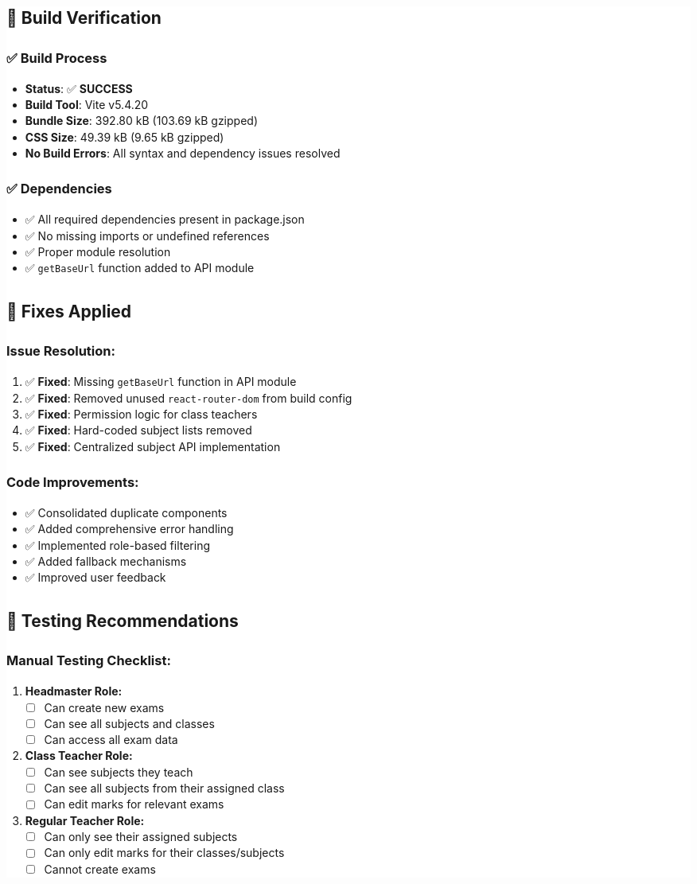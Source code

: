 ## 🧪 Build Verification

### ✅ **Build Process**
- **Status**: ✅ **SUCCESS**
- **Build Tool**: Vite v5.4.20
- **Bundle Size**: 392.80 kB (103.69 kB gzipped)
- **CSS Size**: 49.39 kB (9.65 kB gzipped)
- **No Build Errors**: All syntax and dependency issues resolved

### ✅ **Dependencies**
- ✅ All required dependencies present in package.json
- ✅ No missing imports or undefined references
- ✅ Proper module resolution
- ✅ `getBaseUrl` function added to API module

## 🔧 **Fixes Applied**

### **Issue Resolution:**
1. ✅ **Fixed**: Missing `getBaseUrl` function in API module
2. ✅ **Fixed**: Removed unused `react-router-dom` from build config
3. ✅ **Fixed**: Permission logic for class teachers
4. ✅ **Fixed**: Hard-coded subject lists removed
5. ✅ **Fixed**: Centralized subject API implementation

### **Code Improvements:**
- ✅ Consolidated duplicate components
- ✅ Added comprehensive error handling
- ✅ Implemented role-based filtering
- ✅ Added fallback mechanisms
- ✅ Improved user feedback

## 🎯 **Testing Recommendations**

### **Manual Testing Checklist:**
1. **Headmaster Role:**
   - [ ] Can create new exams
   - [ ] Can see all subjects and classes
   - [ ] Can access all exam data

2. **Class Teacher Role:**
   - [ ] Can see subjects they teach
   - [ ] Can see all subjects from their assigned class
   - [ ] Can edit marks for relevant exams

3. **Regular Teacher Role:**
   - [ ] Can only see their assigned subjects
   - [ ] Can only edit marks for their classes/subjects
   - [ ] Cannot create exams
